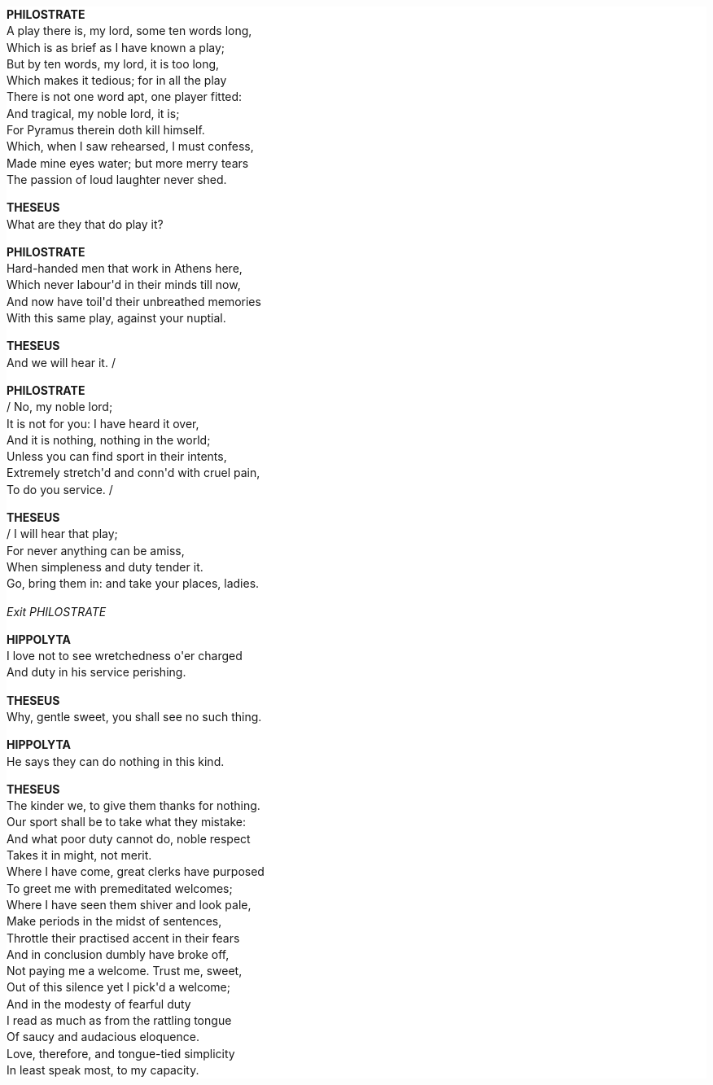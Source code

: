 **PHILOSTRATE**  
A play there is, my lord, some ten words long,  
Which is as brief as I have known a play;  
But by ten words, my lord, it is too long,  
Which makes it tedious; for in all the play  
There is not one word apt, one player fitted:  
And tragical, my noble lord, it is;  
For Pyramus therein doth kill himself.  
Which, when I saw rehearsed, I must confess,  
Made mine eyes water; but more merry tears  
The passion of loud laughter never shed.

**THESEUS**  
What are they that do play it?

**PHILOSTRATE**  
Hard-handed men that work in Athens here,  
Which never labour'd in their minds till now,  
And now have toil'd their unbreathed memories  
With this same play, against your nuptial.

**THESEUS**  
And we will hear it. /

**PHILOSTRATE**  
/ No, my noble lord;  
It is not for you: I have heard it over,  
And it is nothing, nothing in the world;  
Unless you can find sport in their intents,  
Extremely stretch'd and conn'd with cruel pain,  
To do you service. /

**THESEUS**  
/ I will hear that play;  
For never anything can be amiss,  
When simpleness and duty tender it.  
Go, bring them in: and take your places, ladies.

*Exit PHILOSTRATE*

**HIPPOLYTA**  
I love not to see wretchedness o'er charged  
And duty in his service perishing.

**THESEUS**  
Why, gentle sweet, you shall see no such thing.

**HIPPOLYTA**  
He says they can do nothing in this kind.

**THESEUS**  
The kinder we, to give them thanks for nothing.  
Our sport shall be to take what they mistake:  
And what poor duty cannot do, noble respect  
Takes it in might, not merit.  
Where I have come, great clerks have purposed  
To greet me with premeditated welcomes;  
Where I have seen them shiver and look pale,  
Make periods in the midst of sentences,  
Throttle their practised accent in their fears  
And in conclusion dumbly have broke off,  
Not paying me a welcome. Trust me, sweet,  
Out of this silence yet I pick'd a welcome;  
And in the modesty of fearful duty  
I read as much as from the rattling tongue  
Of saucy and audacious eloquence.  
Love, therefore, and tongue-tied simplicity  
In least speak most, to my capacity.